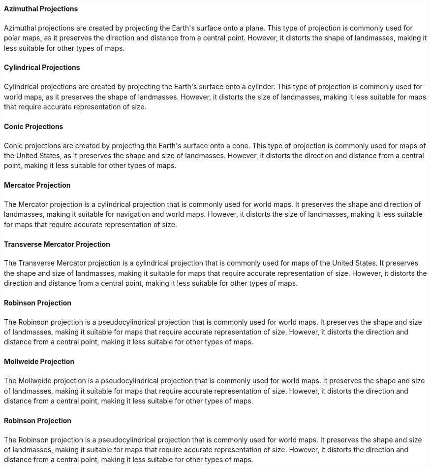#### Azimuthal Projections

Azimuthal projections are created by projecting the Earth's surface onto a plane. This type of projection is commonly used for polar maps, as it preserves the direction and distance from a central point. However, it distorts the shape of landmasses, making it less suitable for other types of maps.

#### Cylindrical Projections

Cylindrical projections are created by projecting the Earth's surface onto a cylinder. This type of projection is commonly used for world maps, as it preserves the shape of landmasses. However, it distorts the size of landmasses, making it less suitable for maps that require accurate representation of size.

#### Conic Projections

Conic projections are created by projecting the Earth's surface onto a cone. This type of projection is commonly used for maps of the United States, as it preserves the shape and size of landmasses. However, it distorts the direction and distance from a central point, making it less suitable for other types of maps.

#### Mercator Projection

The Mercator projection is a cylindrical projection that is commonly used for world maps. It preserves the shape and direction of landmasses, making it suitable for navigation and world maps. However, it distorts the size of landmasses, making it less suitable for maps that require accurate representation of size.

#### Transverse Mercator Projection

The Transverse Mercator projection is a cylindrical projection that is commonly used for maps of the United States. It preserves the shape and size of landmasses, making it suitable for maps that require accurate representation of size. However, it distorts the direction and distance from a central point, making it less suitable for other types of maps.

#### Robinson Projection

The Robinson projection is a pseudocylindrical projection that is commonly used for world maps. It preserves the shape and size of landmasses, making it suitable for maps that require accurate representation of size. However, it distorts the direction and distance from a central point, making it less suitable for other types of maps.

#### Mollweide Projection

The Mollweide projection is a pseudocylindrical projection that is commonly used for world maps. It preserves the shape and size of landmasses, making it suitable for maps that require accurate representation of size. However, it distorts the direction and distance from a central point, making it less suitable for other types of maps.

#### Robinson Projection

The Robinson projection is a pseudocylindrical projection that is commonly used for world maps. It preserves the shape and size of landmasses, making it suitable for maps that require accurate representation of size. However, it distorts the direction and distance from a central point, making it less suitable for other types of maps.
